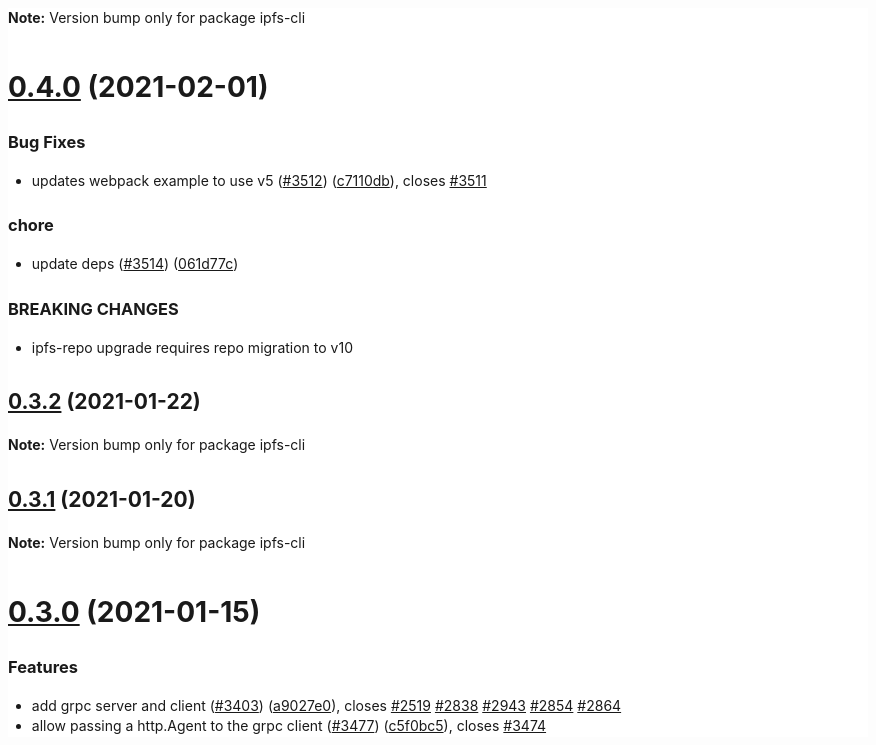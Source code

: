 **Note:** Version bump only for package ipfs-cli





# [0.4.0](https://github.com/ipfs/js-ipfs/compare/ipfs-cli@0.3.2...ipfs-cli@0.4.0) (2021-02-01)


### Bug Fixes

* updates webpack example to use v5 ([#3512](https://github.com/ipfs/js-ipfs/issues/3512)) ([c7110db](https://github.com/ipfs/js-ipfs/commit/c7110db71b5c0f0f9f415f31f91b5b228341e13e)), closes [#3511](https://github.com/ipfs/js-ipfs/issues/3511)


### chore

* update deps ([#3514](https://github.com/ipfs/js-ipfs/issues/3514)) ([061d77c](https://github.com/ipfs/js-ipfs/commit/061d77cc03f40af5a3bc3590481e1e5836e7f0d8))


### BREAKING CHANGES

* ipfs-repo upgrade requires repo migration to v10





## [0.3.2](https://github.com/ipfs/js-ipfs/compare/ipfs-cli@0.3.1...ipfs-cli@0.3.2) (2021-01-22)

**Note:** Version bump only for package ipfs-cli





## [0.3.1](https://github.com/ipfs/js-ipfs/compare/ipfs-cli@0.3.0...ipfs-cli@0.3.1) (2021-01-20)

**Note:** Version bump only for package ipfs-cli





# [0.3.0](https://github.com/ipfs/js-ipfs/compare/ipfs-cli@0.2.3...ipfs-cli@0.3.0) (2021-01-15)


### Features

* add grpc server and client ([#3403](https://github.com/ipfs/js-ipfs/issues/3403)) ([a9027e0](https://github.com/ipfs/js-ipfs/commit/a9027e0ec0cea9a4f34b4f2f52e09abb35237384)), closes [#2519](https://github.com/ipfs/js-ipfs/issues/2519) [#2838](https://github.com/ipfs/js-ipfs/issues/2838) [#2943](https://github.com/ipfs/js-ipfs/issues/2943) [#2854](https://github.com/ipfs/js-ipfs/issues/2854) [#2864](https://github.com/ipfs/js-ipfs/issues/2864)
* allow passing a http.Agent to the grpc client ([#3477](https://github.com/ipfs/js-ipfs/issues/3477)) ([c5f0bc5](https://github.com/ipfs/js-ipfs/commit/c5f0bc5eeee15369b7d02901035b04184a8608d2)), closes [#3474](https://github.com/ipfs/js-ipfs/issues/3474)
